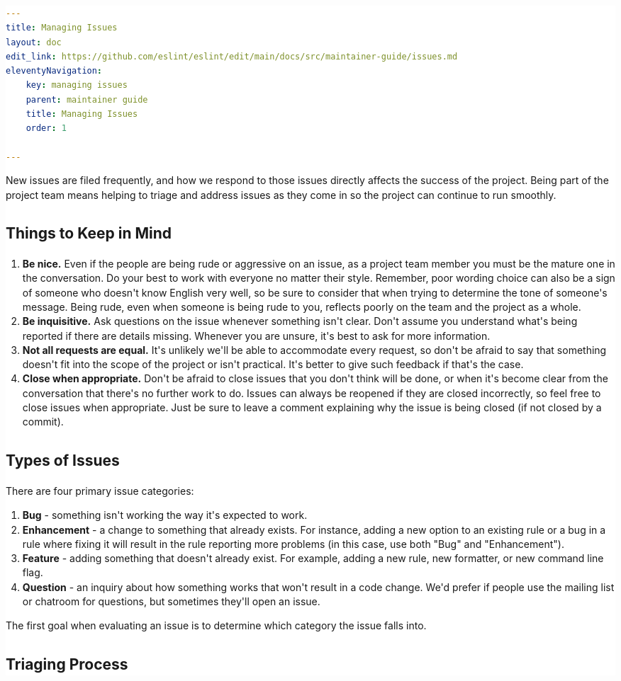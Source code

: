 ```yaml
---
title: Managing Issues
layout: doc
edit_link: https://github.com/eslint/eslint/edit/main/docs/src/maintainer-guide/issues.md
eleventyNavigation:
    key: managing issues
    parent: maintainer guide 
    title: Managing Issues
    order: 1

---
```


New issues are filed frequently, and how we respond to those issues directly affects the success of the project. Being part of the project team means helping to triage and address issues as they come in so the project can continue to run smoothly.

## Things to Keep in Mind

1. **Be nice.** Even if the people are being rude or aggressive on an issue, as a project team member you must be the mature one in the conversation. Do your best to work with everyone no matter their style. Remember, poor wording choice can also be a sign of someone who doesn't know English very well, so be sure to consider that when trying to determine the tone of someone's message. Being rude, even when someone is being rude to you, reflects poorly on the team and the project as a whole.
1. **Be inquisitive.** Ask questions on the issue whenever something isn't clear. Don't assume you understand what's being reported if there are details missing. Whenever you are unsure, it's best to ask for more information.
1. **Not all requests are equal.** It's unlikely we'll be able to accommodate every request, so don't be afraid to say that something doesn't fit into the scope of the project or isn't practical. It's better to give such feedback if that's the case.
1. **Close when appropriate.** Don't be afraid to close issues that you don't think will be done, or when it's become clear from the conversation that there's no further work to do. Issues can always be reopened if they are closed incorrectly, so feel free to close issues when appropriate. Just be sure to leave a comment explaining why the issue is being closed (if not closed by a commit).

## Types of Issues

There are four primary issue categories:

1. **Bug** - something isn't working the way it's expected to work.
1. **Enhancement** - a change to something that already exists. For instance, adding a new option to an existing rule or a bug in a rule where fixing it will result in the rule reporting more problems (in this case, use both "Bug" and "Enhancement").
1. **Feature** - adding something that doesn't already exist. For example, adding a new rule, new formatter, or new command line flag.
1. **Question** - an inquiry about how something works that won't result in a code change. We'd prefer if people use the mailing list or chatroom for questions, but sometimes they'll open an issue.

The first goal when evaluating an issue is to determine which category the issue falls into.

## Triaging Process
